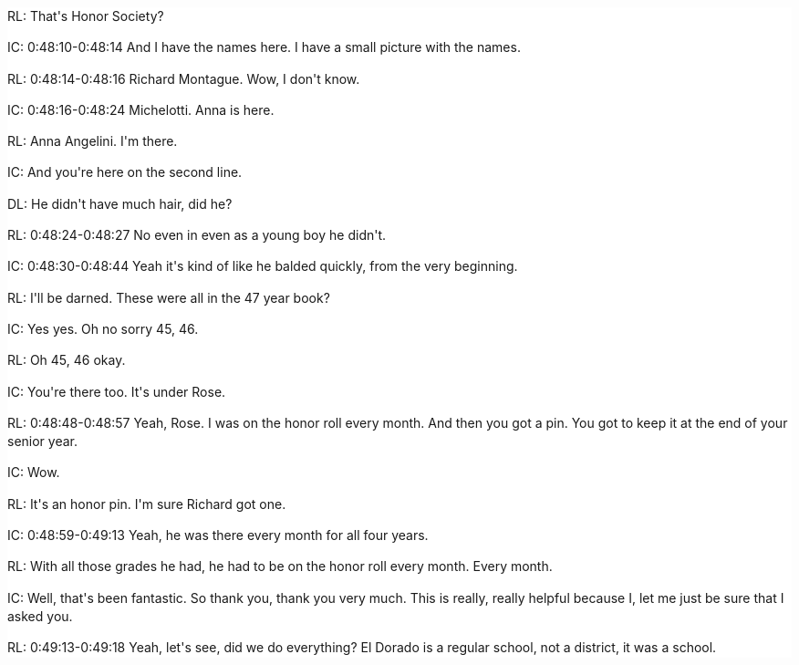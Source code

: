 RL:
That's Honor Society? 

IC: 0:48:10-0:48:14
And I have the names here. I have a small picture with the names. 

RL: 0:48:14-0:48:16
Richard Montague. Wow, I don't know. 

IC: 0:48:16-0:48:24
Michelotti. Anna is here. 

RL:
Anna Angelini. I'm there. 

IC:
And you're here on the second line. 

DL:
He didn't have much hair, did he? 

RL: 0:48:24-0:48:27
No even in even as a young boy he didn't. 

IC: 0:48:30-0:48:44
Yeah it's kind of like he balded quickly, from the very beginning. 

RL:
I'll be darned. These were all in the 47 year book? 

IC:
Yes yes. Oh no sorry 45, 46. 

RL:
Oh 45, 46 okay. 

IC:
You're there too. It's under Rose. 

RL: 0:48:48-0:48:57
Yeah, Rose. I was on the honor roll every month. And then you got a pin. You got to keep it at the end of your senior year. 

IC:
Wow. 

RL:
It's an honor pin. I'm sure Richard got one. 

IC: 0:48:59-0:49:13
Yeah, he was there every month for all four years. 

RL:
With all those grades he had, he had to be on the honor roll every month. Every month. 

IC:
Well, that's been fantastic. So thank you, thank you very much. This is really, really helpful because I, let me just be sure that I asked you. 

RL: 0:49:13-0:49:18
Yeah, let's see, did we do everything? El Dorado is a regular school, not a district, it was a school. 
